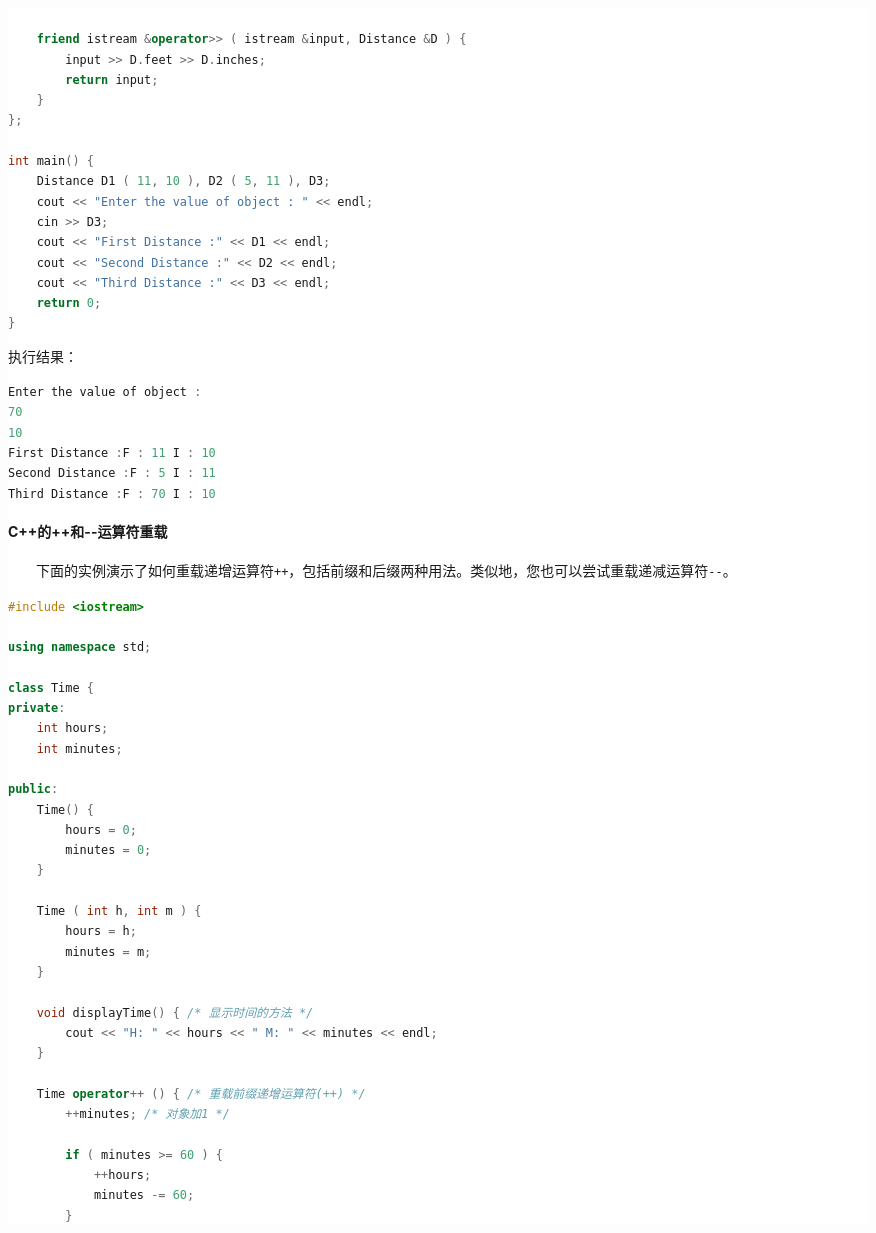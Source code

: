 ``` cpp
​
    friend istream &operator>> ( istream &input, Distance &D ) {
        input >> D.feet >> D.inches;
        return input;
    }
};
​
int main() {
    Distance D1 ( 11, 10 ), D2 ( 5, 11 ), D3;
    cout << "Enter the value of object : " << endl;
    cin >> D3;
    cout << "First Distance :" << D1 << endl;
    cout << "Second Distance :" << D2 << endl;
    cout << "Third Distance :" << D3 << endl;
    return 0;
}
```

执行结果：

``` cpp
Enter the value of object :
70
10
First Distance :F : 11 I : 10
Second Distance :F : 5 I : 11
Third Distance :F : 70 I : 10
```

#### C++的++和--运算符重载

&emsp;&emsp;下面的实例演示了如何重载递增运算符`++`，包括前缀和后缀两种用法。类似地，您也可以尝试重载递减运算符`--`。

``` cpp
#include <iostream>
​
using namespace std;
​
class Time {
private:
    int hours;
    int minutes;

public:
    Time() {
        hours = 0;
        minutes = 0;
    }

    Time ( int h, int m ) {
        hours = h;
        minutes = m;
    }
​
    void displayTime() { /* 显示时间的方法 */
        cout << "H: " << hours << " M: " << minutes << endl;
    }
​
    Time operator++ () { /* 重载前缀递增运算符(++) */
        ++minutes; /* 对象加1 */
​
        if ( minutes >= 60 ) {
            ++hours;
            minutes -= 60;
        }
```